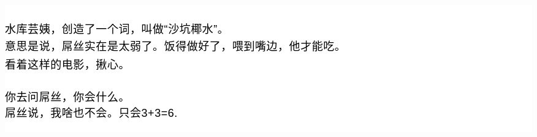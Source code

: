 <p style="margin: 0px; padding: 0px; max-width: 100%; clear: both; min-height: 1em; color: rgb(51, 51, 51); font-family: -apple-system-font, BlinkMacSystemFont, &quot;Helvetica Neue&quot;, &quot;PingFang SC&quot;, &quot;Hiragino Sans GB&quot;, &quot;Microsoft YaHei UI&quot;, &quot;Microsoft YaHei&quot;, Arial, sans-serif; font-size: 17px; letter-spacing: 0.544px; text-align: justify; line-height: 25.5px; box-sizing: border-box !important; word-wrap: break-word !important;">
	<span style="color:#000000;"><span style="font-size:18px;"><span style="font-family:lucida sans unicode,lucida grande,sans-serif;"><span style="margin: 0px; padding: 0px; max-width: 100%; line-height: 24px; box-sizing: border-box !important; word-wrap: break-word !important;">&nbsp;</span></span></span></span></p>
<p style="margin: 0px; padding: 0px; max-width: 100%; clear: both; min-height: 1em; color: rgb(51, 51, 51); font-family: -apple-system-font, BlinkMacSystemFont, &quot;Helvetica Neue&quot;, &quot;PingFang SC&quot;, &quot;Hiragino Sans GB&quot;, &quot;Microsoft YaHei UI&quot;, &quot;Microsoft YaHei&quot;, Arial, sans-serif; font-size: 17px; letter-spacing: 0.544px; text-align: justify; line-height: 25.5px; box-sizing: border-box !important; word-wrap: break-word !important;">
	<span style="color:#000000;"><span style="font-size:18px;"><span style="font-family:lucida sans unicode,lucida grande,sans-serif;"><span style="letter-spacing: 0.544px;">水库芸姨，创造了一个词，叫做&ldquo;沙坑椰水&rdquo;。</span></span></span></span></p>
<p style="margin: 0px; padding: 0px; max-width: 100%; clear: both; min-height: 1em; color: rgb(51, 51, 51); font-family: -apple-system-font, BlinkMacSystemFont, &quot;Helvetica Neue&quot;, &quot;PingFang SC&quot;, &quot;Hiragino Sans GB&quot;, &quot;Microsoft YaHei UI&quot;, &quot;Microsoft YaHei&quot;, Arial, sans-serif; font-size: 17px; letter-spacing: 0.544px; text-align: justify; line-height: 25.5px; box-sizing: border-box !important; word-wrap: break-word !important;">
	<span style="color:#000000;"><span style="font-size:18px;"><span style="font-family:lucida sans unicode,lucida grande,sans-serif;"><span style="margin: 0px; padding: 0px; max-width: 100%; line-height: 24px; box-sizing: border-box !important; word-wrap: break-word !important;">意思是说，屌丝实在是</span><span style="margin: 0px; padding: 0px; max-width: 100%; line-height: 31.5px; box-sizing: border-box !important; word-wrap: break-word !important;">太弱了</span><span style="margin: 0px; padding: 0px; max-width: 100%; line-height: 24px; box-sizing: border-box !important; word-wrap: break-word !important;">。饭得做好了，喂到嘴边，他才能吃。</span></span></span></span></p>
<p style="margin: 0px; padding: 0px; max-width: 100%; clear: both; min-height: 1em; color: rgb(51, 51, 51); font-family: -apple-system-font, BlinkMacSystemFont, &quot;Helvetica Neue&quot;, &quot;PingFang SC&quot;, &quot;Hiragino Sans GB&quot;, &quot;Microsoft YaHei UI&quot;, &quot;Microsoft YaHei&quot;, Arial, sans-serif; font-size: 17px; letter-spacing: 0.544px; text-align: justify; line-height: 25.5px; box-sizing: border-box !important; word-wrap: break-word !important;">
	<span style="color:#000000;"><span style="font-size:18px;"><span style="font-family:lucida sans unicode,lucida grande,sans-serif;"><span style="margin: 0px; padding: 0px; max-width: 100%; line-height: 24px; box-sizing: border-box !important; word-wrap: break-word !important;">看着这样的电影，揪心。</span></span></span></span></p>
<p style="margin: 0px; padding: 0px; max-width: 100%; clear: both; min-height: 1em; color: rgb(51, 51, 51); font-family: -apple-system-font, BlinkMacSystemFont, &quot;Helvetica Neue&quot;, &quot;PingFang SC&quot;, &quot;Hiragino Sans GB&quot;, &quot;Microsoft YaHei UI&quot;, &quot;Microsoft YaHei&quot;, Arial, sans-serif; font-size: 17px; letter-spacing: 0.544px; text-align: justify; line-height: 25.5px; box-sizing: border-box !important; word-wrap: break-word !important;">
	<span style="color:#000000;"><span style="font-size:18px;"><span style="font-family:lucida sans unicode,lucida grande,sans-serif;"><span style="margin: 0px; padding: 0px; max-width: 100%; line-height: 24px; box-sizing: border-box !important; word-wrap: break-word !important;">&nbsp;</span><br />
	<span style="letter-spacing: 0.544px;">你去问屌丝，你会什么。</span></span></span></span></p>
<p style="margin: 0px; padding: 0px; max-width: 100%; clear: both; min-height: 1em; color: rgb(51, 51, 51); font-family: -apple-system-font, BlinkMacSystemFont, &quot;Helvetica Neue&quot;, &quot;PingFang SC&quot;, &quot;Hiragino Sans GB&quot;, &quot;Microsoft YaHei UI&quot;, &quot;Microsoft YaHei&quot;, Arial, sans-serif; font-size: 17px; letter-spacing: 0.544px; text-align: justify; line-height: 25.5px; box-sizing: border-box !important; word-wrap: break-word !important;">
	<span style="color:#000000;"><span style="font-size:18px;"><span style="font-family:lucida sans unicode,lucida grande,sans-serif;"><span style="margin: 0px; padding: 0px; max-width: 100%; line-height: 24px; box-sizing: border-box !important; word-wrap: break-word !important;">屌丝说，我啥也不会。只会3+3=6.</span></span></span></span></p>
<p style="margin: 0px; padding: 0px; max-width: 100%; clear: both; min-height: 1em; color: rgb(51, 51, 51); font-family: -apple-system-font, BlinkMacSystemFont, &quot;Helvetica Neue&quot;, &quot;PingFang SC&quot;, &quot;Hiragino Sans GB&quot;, &quot;Microsoft YaHei UI&quot;, &quot;Microsoft YaHei&quot;, Arial, sans-serif; font-size: 17px; letter-spacing: 0.544px; text-align: justify; line-height: 25.5px; box-sizing: border-box !important; word-wrap: break-word !important;">